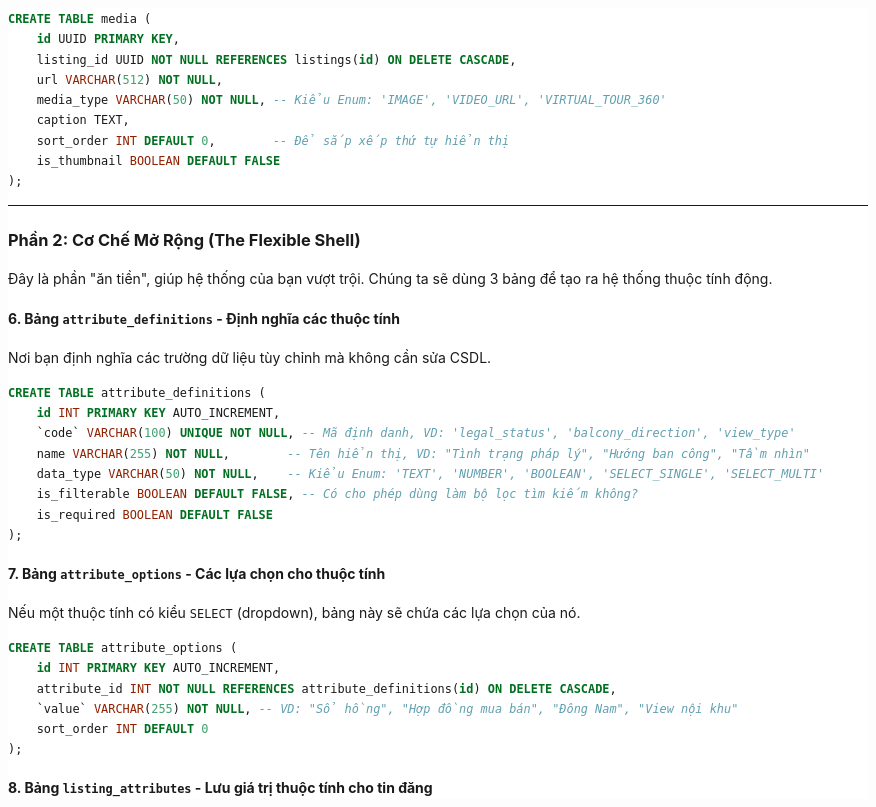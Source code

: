 ```sql
CREATE TABLE media (
    id UUID PRIMARY KEY,
    listing_id UUID NOT NULL REFERENCES listings(id) ON DELETE CASCADE,
    url VARCHAR(512) NOT NULL,
    media_type VARCHAR(50) NOT NULL, -- Kiểu Enum: 'IMAGE', 'VIDEO_URL', 'VIRTUAL_TOUR_360'
    caption TEXT,
    sort_order INT DEFAULT 0,        -- Để sắp xếp thứ tự hiển thị
    is_thumbnail BOOLEAN DEFAULT FALSE
);
```

---

### **Phần 2: Cơ Chế Mở Rộng (The Flexible Shell)**

Đây là phần "ăn tiền", giúp hệ thống của bạn vượt trội. Chúng ta sẽ dùng 3 bảng để tạo ra hệ thống thuộc tính động.

#### **6. Bảng `attribute_definitions` - Định nghĩa các thuộc tính**

Nơi bạn định nghĩa các trường dữ liệu tùy chỉnh mà không cần sửa CSDL.

```sql
CREATE TABLE attribute_definitions (
    id INT PRIMARY KEY AUTO_INCREMENT,
    `code` VARCHAR(100) UNIQUE NOT NULL, -- Mã định danh, VD: 'legal_status', 'balcony_direction', 'view_type'
    name VARCHAR(255) NOT NULL,        -- Tên hiển thị, VD: "Tình trạng pháp lý", "Hướng ban công", "Tầm nhìn"
    data_type VARCHAR(50) NOT NULL,    -- Kiểu Enum: 'TEXT', 'NUMBER', 'BOOLEAN', 'SELECT_SINGLE', 'SELECT_MULTI'
    is_filterable BOOLEAN DEFAULT FALSE, -- Có cho phép dùng làm bộ lọc tìm kiếm không?
    is_required BOOLEAN DEFAULT FALSE
);
```

#### **7. Bảng `attribute_options` - Các lựa chọn cho thuộc tính**

Nếu một thuộc tính có kiểu `SELECT` (dropdown), bảng này sẽ chứa các lựa chọn của nó.

```sql
CREATE TABLE attribute_options (
    id INT PRIMARY KEY AUTO_INCREMENT,
    attribute_id INT NOT NULL REFERENCES attribute_definitions(id) ON DELETE CASCADE,
    `value` VARCHAR(255) NOT NULL, -- VD: "Sổ hồng", "Hợp đồng mua bán", "Đông Nam", "View nội khu"
    sort_order INT DEFAULT 0
);
```

#### **8. Bảng `listing_attributes` - Lưu giá trị thuộc tính cho tin đăng**
